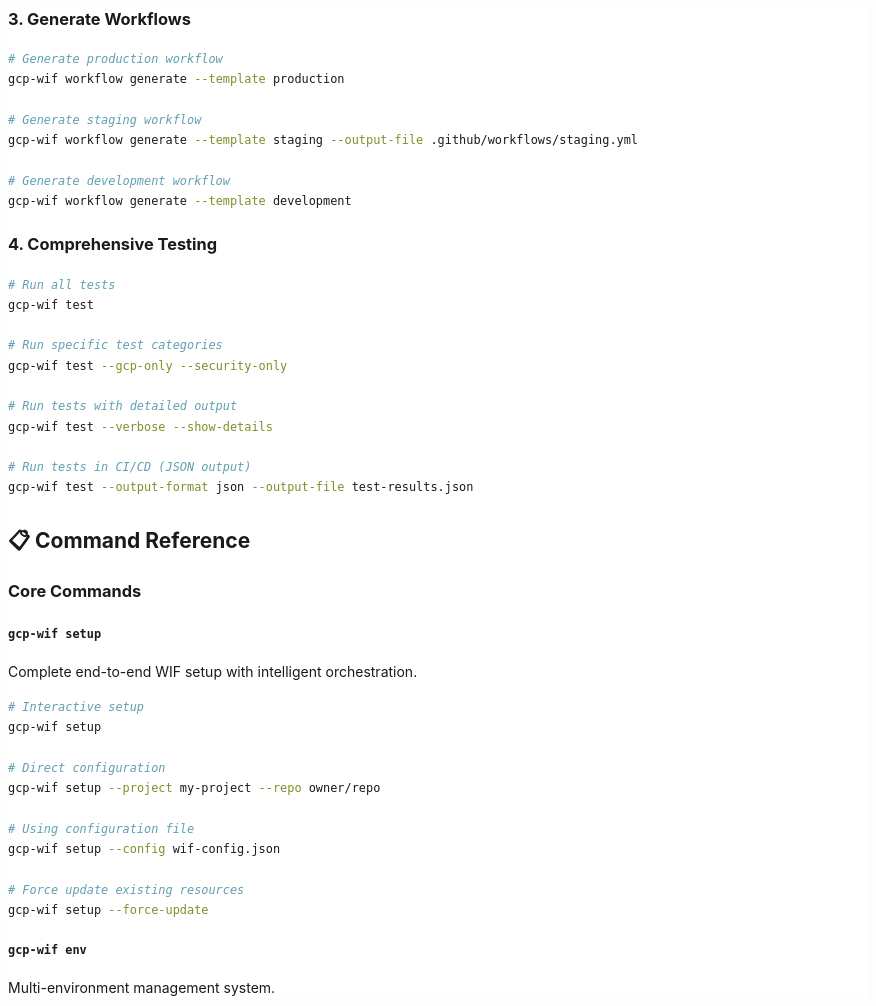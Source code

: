 ### **3. Generate Workflows**
```bash
# Generate production workflow
gcp-wif workflow generate --template production

# Generate staging workflow
gcp-wif workflow generate --template staging --output-file .github/workflows/staging.yml

# Generate development workflow
gcp-wif workflow generate --template development
```

### **4. Comprehensive Testing**
```bash
# Run all tests
gcp-wif test

# Run specific test categories
gcp-wif test --gcp-only --security-only

# Run tests with detailed output
gcp-wif test --verbose --show-details

# Run tests in CI/CD (JSON output)
gcp-wif test --output-format json --output-file test-results.json
```

## 📋 Command Reference

### **Core Commands**

#### `gcp-wif setup`
Complete end-to-end WIF setup with intelligent orchestration.

```bash
# Interactive setup
gcp-wif setup

# Direct configuration
gcp-wif setup --project my-project --repo owner/repo

# Using configuration file
gcp-wif setup --config wif-config.json

# Force update existing resources
gcp-wif setup --force-update
```

#### `gcp-wif env`
Multi-environment management system.
